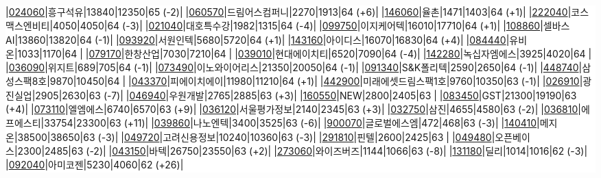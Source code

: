 |[024060](https://finance.daum.net/quotes/A024060)|흥구석유|13840|12350|65 (-2)|
|[060570](https://finance.daum.net/quotes/A060570)|드림어스컴퍼니|2270|1913|64 (+6)|
|[146060](https://finance.daum.net/quotes/A146060)|율촌|1471|1403|64 (+1)|
|[222040](https://finance.daum.net/quotes/A222040)|코스맥스엔비티|4050|4050|64 (-3)|
|[021040](https://finance.daum.net/quotes/A021040)|대호특수강|1982|1315|64 (-4)|
|[099750](https://finance.daum.net/quotes/A099750)|이지케어텍|16010|17710|64 (+1)|
|[108860](https://finance.daum.net/quotes/A108860)|셀바스AI|13860|13820|64 (-1)|
|[093920](https://finance.daum.net/quotes/A093920)|서원인텍|5680|5720|64 (+1)|
|[143160](https://finance.daum.net/quotes/A143160)|아이디스|16070|16830|64 (+4)|
|[084440](https://finance.daum.net/quotes/A084440)|유비온|1033|1170|64 |
|[079170](https://finance.daum.net/quotes/A079170)|한창산업|7030|7210|64 |
|[039010](https://finance.daum.net/quotes/A039010)|현대에이치티|6520|7090|64 (-4)|
|[142280](https://finance.daum.net/quotes/A142280)|녹십자엠에스|3925|4020|64 |
|[036090](https://finance.daum.net/quotes/A036090)|위지트|689|705|64 (-1)|
|[073490](https://finance.daum.net/quotes/A073490)|이노와이어리스|21350|20050|64 (-1)|
|[091340](https://finance.daum.net/quotes/A091340)|S&K폴리텍|2590|2650|64 (-1)|
|[448740](https://finance.daum.net/quotes/A448740)|삼성스팩8호|9870|10450|64 |
|[043370](https://finance.daum.net/quotes/A043370)|피에이치에이|11980|11210|64 (+1)|
|[442900](https://finance.daum.net/quotes/A442900)|미래에셋드림스팩1호|9760|10350|63 (-1)|
|[026910](https://finance.daum.net/quotes/A026910)|광진실업|2905|2630|63 (-7)|
|[046940](https://finance.daum.net/quotes/A046940)|우원개발|2765|2885|63 (+3)|
|[160550](https://finance.daum.net/quotes/A160550)|NEW|2800|2405|63 |
|[083450](https://finance.daum.net/quotes/A083450)|GST|21300|19190|63 (+4)|
|[073110](https://finance.daum.net/quotes/A073110)|엘엠에스|6740|6570|63 (+9)|
|[036120](https://finance.daum.net/quotes/A036120)|서울평가정보|2140|2345|63 (+3)|
|[032750](https://finance.daum.net/quotes/A032750)|삼진|4655|4580|63 (-2)|
|[036810](https://finance.daum.net/quotes/A036810)|에프에스티|33754|23300|63 (+11)|
|[039860](https://finance.daum.net/quotes/A039860)|나노엔텍|3400|3525|63 (-6)|
|[900070](https://finance.daum.net/quotes/A900070)|글로벌에스엠|472|468|63 (-3)|
|[140410](https://finance.daum.net/quotes/A140410)|메지온|38500|38650|63 (-3)|
|[049720](https://finance.daum.net/quotes/A049720)|고려신용정보|10240|10360|63 (-3)|
|[291810](https://finance.daum.net/quotes/A291810)|핀텔|2600|2425|63 |
|[049480](https://finance.daum.net/quotes/A049480)|오픈베이스|2300|2485|63 (-2)|
|[043150](https://finance.daum.net/quotes/A043150)|바텍|26750|23550|63 (+2)|
|[273060](https://finance.daum.net/quotes/A273060)|와이즈버즈|1144|1066|63 (-8)|
|[131180](https://finance.daum.net/quotes/A131180)|딜리|1014|1016|62 (-3)|
|[092040](https://finance.daum.net/quotes/A092040)|아미코젠|5230|4060|62 (+26)|